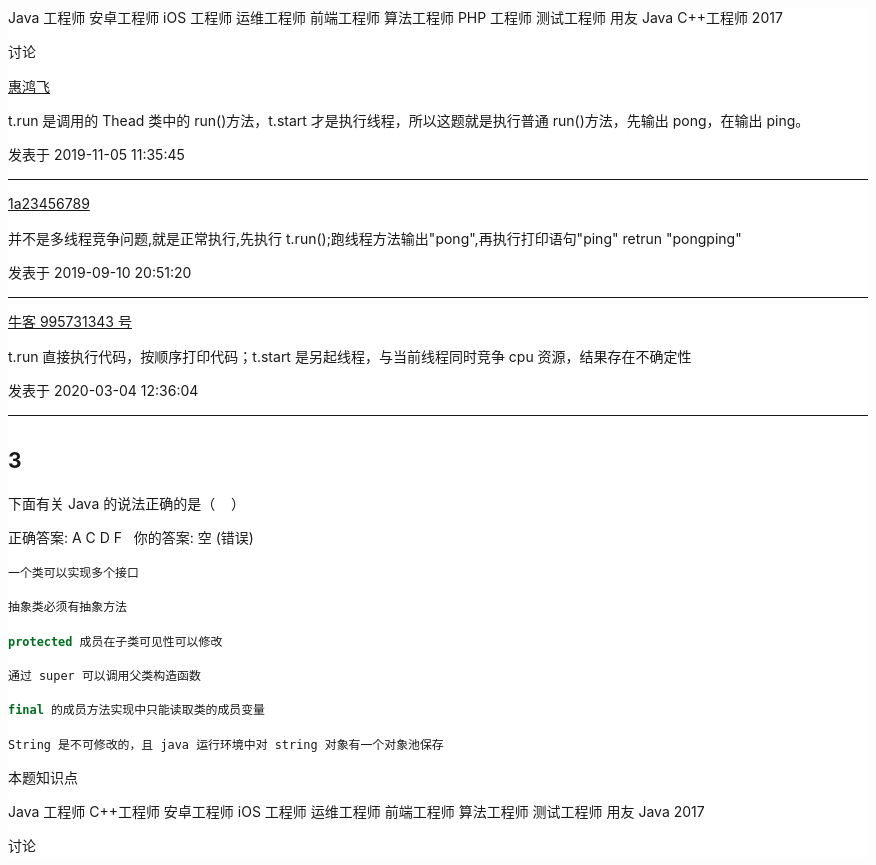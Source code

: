 Java 工程师 安卓工程师 iOS 工程师 运维工程师 前端工程师 算法工程师 PHP 工程师 测试工程师 用友 Java C++工程师 2017

讨论

[惠鸿飞](https://www.nowcoder.com/profile/881469708)

t.run 是调用的 Thead 类中的 run()方法，t.start 才是执行线程，所以这题就是执行普通 run()方法，先输出 pong，在输出 ping。

发表于 2019-11-05 11:35:45

* * *

[1a23456789](https://www.nowcoder.com/profile/97920043)

并不是多线程竞争问题,就是正常执行,先执行 t.run();跑线程方法输出"pong",再执行打印语句"ping"
retrun "pongping"

发表于 2019-09-10 20:51:20

* * *

[牛客 995731343 号](https://www.nowcoder.com/profile/995731343)

t.run 直接执行代码，按顺序打印代码；t.start 是另起线程，与当前线程同时竞争 cpu 资源，结果存在不确定性

发表于 2020-03-04 12:36:04

* * *

## 3

下面有关 Java 的说法正确的是（    ）

正确答案: A C D F   你的答案: 空 (错误)

```cpp
一个类可以实现多个接口
```

```cpp
抽象类必须有抽象方法
```

```cpp
protected 成员在子类可见性可以修改
```

```cpp
通过 super 可以调用父类构造函数
```

```cpp
final 的成员方法实现中只能读取类的成员变量
```

```cpp
String 是不可修改的，且 java 运行环境中对 string 对象有一个对象池保存
```

本题知识点

Java 工程师 C++工程师 安卓工程师 iOS 工程师 运维工程师 前端工程师 算法工程师 测试工程师 用友 Java 2017

讨论

